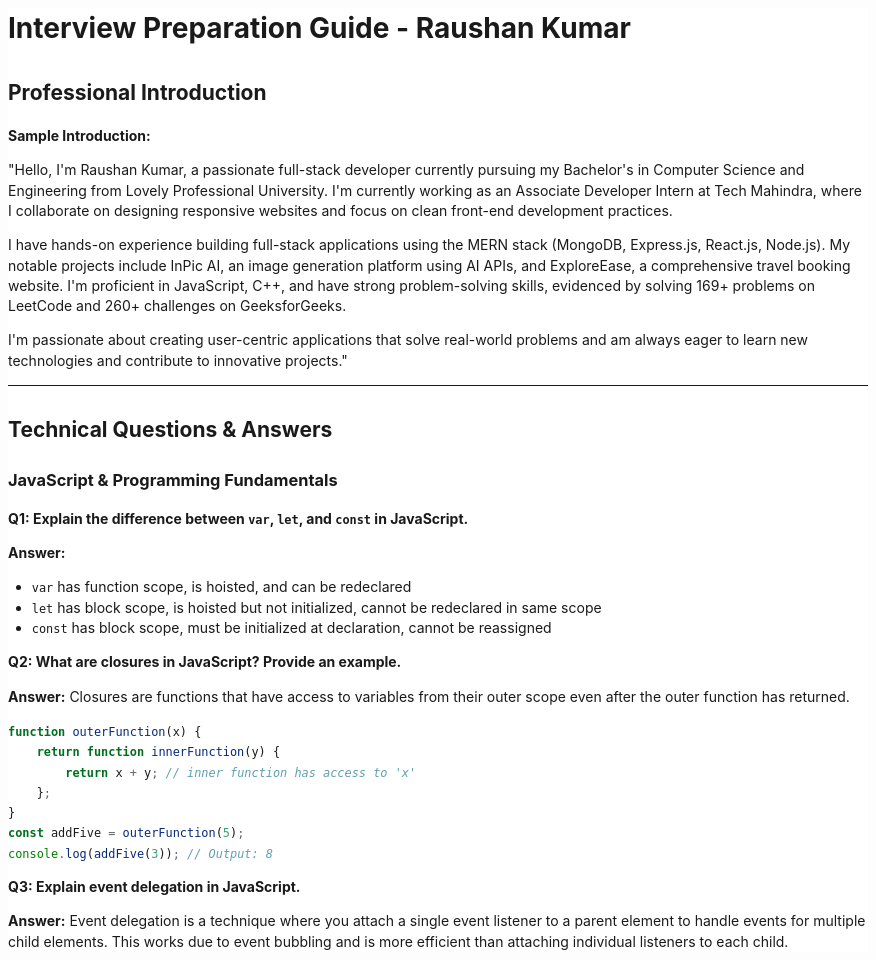 # Interview Preparation Guide - Raushan Kumar

## Professional Introduction

**Sample Introduction:**

"Hello, I'm Raushan Kumar, a passionate full-stack developer currently pursuing my Bachelor's in Computer Science and Engineering from Lovely Professional University. I'm currently working as an Associate Developer Intern at Tech Mahindra, where I collaborate on designing responsive websites and focus on clean front-end development practices.

I have hands-on experience building full-stack applications using the MERN stack (MongoDB, Express.js, React.js, Node.js). My notable projects include InPic AI, an image generation platform using AI APIs, and ExploreEase, a comprehensive travel booking website. I'm proficient in JavaScript, C++, and have strong problem-solving skills, evidenced by solving 169+ problems on LeetCode and 260+ challenges on GeeksforGeeks.

I'm passionate about creating user-centric applications that solve real-world problems and am always eager to learn new technologies and contribute to innovative projects."

---

## Technical Questions & Answers

### JavaScript & Programming Fundamentals

**Q1: Explain the difference between `var`, `let`, and `const` in JavaScript.**

**Answer:** 
- `var` has function scope, is hoisted, and can be redeclared
- `let` has block scope, is hoisted but not initialized, cannot be redeclared in same scope
- `const` has block scope, must be initialized at declaration, cannot be reassigned

**Q2: What are closures in JavaScript? Provide an example.**

**Answer:** 
Closures are functions that have access to variables from their outer scope even after the outer function has returned.

```javascript
function outerFunction(x) {
    return function innerFunction(y) {
        return x + y; // inner function has access to 'x'
    };
}
const addFive = outerFunction(5);
console.log(addFive(3)); // Output: 8
```

**Q3: Explain event delegation in JavaScript.**

**Answer:** 
Event delegation is a technique where you attach a single event listener to a parent element to handle events for multiple child elements. This works due to event bubbling and is more efficient than attaching individual listeners to each child.

